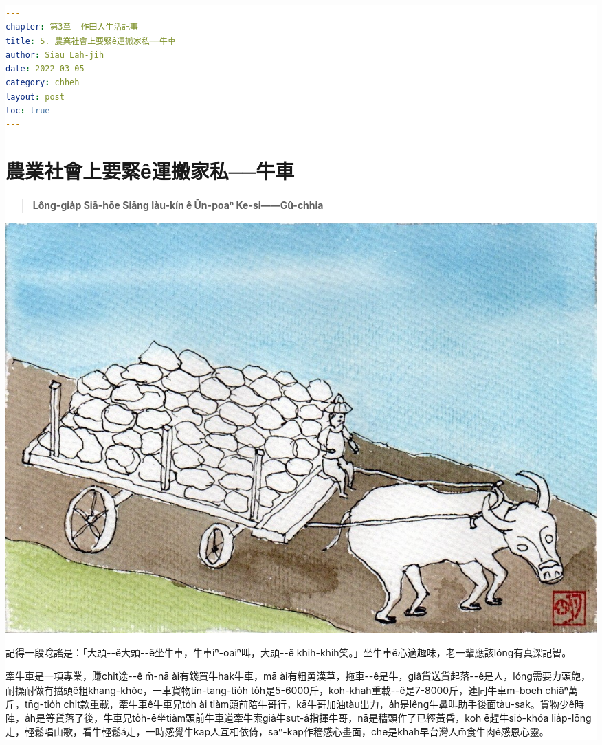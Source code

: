 ```yaml
---
chapter: 第3章——作田人生活記事
title: 5. 農業社會上要緊ê運搬家私──牛車
author: Siau Lah-jih
date: 2022-03-05
category: chheh
layout: post
toc: true
---
```


# 農業社會上要緊ê運搬家私──牛車
> **Lông-gia̍p Siā-hōe Siāng Iàu-kín ê Ūn-poaⁿ Ke-si——Gû-chhia**

![](../too5/07/7-4-1.牛車.jpg)

記得一段唸謠是：「大頭--ê大頭--ê坐牛車，牛車iⁿ-oaiⁿ叫，大頭--ê khih-khih笑。」坐牛車ê心適趣味，老一輩應該lóng有真深記智。

牽牛車是一項專業，賺chit途--ê m̄-nā ài有錢買牛hak牛車，mā ài有粗勇漢草，拖車--ê是牛，giâ貨送貨起落--ê是人，lóng需要力頭飽，耐操耐做有擋頭ê粗khang-khòe，一車貨物tín-tāng-tio̍h to̍h是5-6000斤，koh-khah重載--ê是7-8000斤，連同牛車m̄-boeh chiâⁿ萬斤，tn̄g-tio̍h chit款重載，牽牛車ê牛車兄to̍h ài tiàm頭前陪牛哥行，kā牛哥加油tàu出力，a̍h是lêng牛鼻叫助手後面tàu-sak。貨物少ê時陣，a̍h是等貨落了後，牛車兄to̍h-ē坐tiàm頭前牛車道牽牛索giâ牛sut-á指揮牛哥，nā是穡頭作了已經黃昏，koh ē趕牛sió-khóa lia̍p-lōng走，輕鬆唱山歌，看牛輕鬆á走，一時感覺牛kap人互相依倚，saⁿ-kap作穡感心畫面，che是khah早台灣人m̄食牛肉ê感恩心靈。
